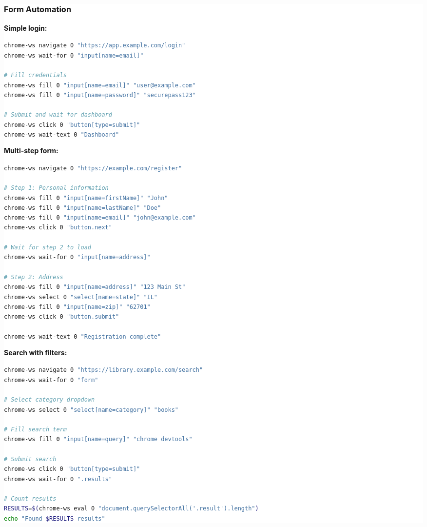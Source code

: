 ### Form Automation

**Simple login:**
```bash
chrome-ws navigate 0 "https://app.example.com/login"
chrome-ws wait-for 0 "input[name=email]"

# Fill credentials
chrome-ws fill 0 "input[name=email]" "user@example.com"
chrome-ws fill 0 "input[name=password]" "securepass123"

# Submit and wait for dashboard
chrome-ws click 0 "button[type=submit]"
chrome-ws wait-text 0 "Dashboard"
```

**Multi-step form:**
```bash
chrome-ws navigate 0 "https://example.com/register"

# Step 1: Personal information
chrome-ws fill 0 "input[name=firstName]" "John"
chrome-ws fill 0 "input[name=lastName]" "Doe"
chrome-ws fill 0 "input[name=email]" "john@example.com"
chrome-ws click 0 "button.next"

# Wait for step 2 to load
chrome-ws wait-for 0 "input[name=address]"

# Step 2: Address
chrome-ws fill 0 "input[name=address]" "123 Main St"
chrome-ws select 0 "select[name=state]" "IL"
chrome-ws fill 0 "input[name=zip]" "62701"
chrome-ws click 0 "button.submit"

chrome-ws wait-text 0 "Registration complete"
```

**Search with filters:**
```bash
chrome-ws navigate 0 "https://library.example.com/search"
chrome-ws wait-for 0 "form"

# Select category dropdown
chrome-ws select 0 "select[name=category]" "books"

# Fill search term
chrome-ws fill 0 "input[name=query]" "chrome devtools"

# Submit search
chrome-ws click 0 "button[type=submit]"
chrome-ws wait-for 0 ".results"

# Count results
RESULTS=$(chrome-ws eval 0 "document.querySelectorAll('.result').length")
echo "Found $RESULTS results"
```
